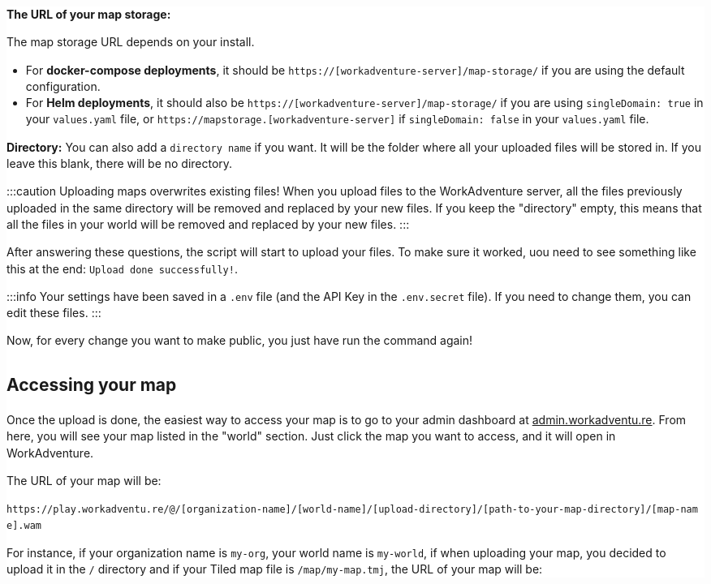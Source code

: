 **The URL of your map storage:**

The map storage URL depends on your install.

- For **docker-compose deployments**, it should be `https://[workadventure-server]/map-storage/` if you are using the default configuration.
- For **Helm deployments**, it should also be `https://[workadventure-server]/map-storage/` if you are using `singleDomain: true` in your `values.yaml` file,
  or `https://mapstorage.[workadventure-server]` if `singleDomain: false` in your `values.yaml` file.

**Directory:**
You can also add a `directory name` if you want. It will be the folder where all your uploaded files will be stored in.
If you leave this blank, there will be no directory.

</TabItem>
</Tabs>

:::caution Uploading maps overwrites existing files!
When you upload files to the WorkAdventure server, all the files previously uploaded in the same directory will be removed
and replaced by your new files. If you keep the "directory" empty, this means that
all the files in your world will be removed and replaced by your new files.
:::

After answering these questions, the script will start to upload your files. To make sure it worked, uou need to see something like this at the end: `Upload done successfully!`.

:::info
Your settings have been saved in a `.env` file (and the API Key in the `.env.secret` file). If you need to change them, you can edit these files.
:::

Now, for every change you want to make public, you just have run the command again!

## Accessing your map

<Tabs>
<TabItem label="SaaS version" value="saas" default>

Once the upload is done, the easiest way to access your map is to go to your admin dashboard at [admin.workadventu.re](https://admin.workadventu.re).
From here, you will see your map listed in the "world" section. Just click the map you want to access, and it will open in WorkAdventure.

The URL of your map will be:

```
https://play.workadventu.re/@/[organization-name]/[world-name]/[upload-directory]/[path-to-your-map-directory]/[map-name].wam
```

For instance, if your organization name is `my-org`, your world name is `my-world`, if when uploading your map, you decided
to upload it in the `/` directory and if your Tiled map file is `/map/my-map.tmj`, the URL of your map will be:
